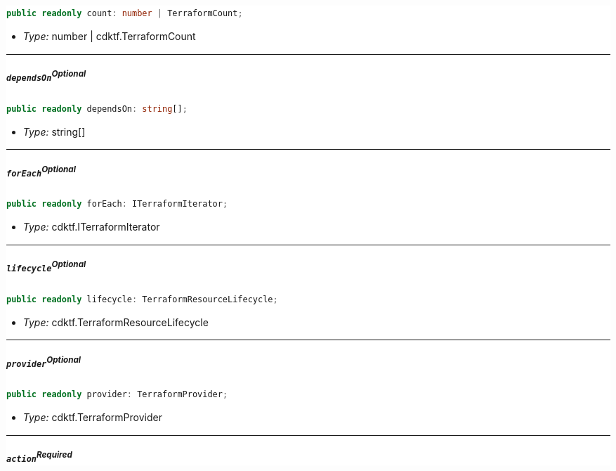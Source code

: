 ```typescript
public readonly count: number | TerraformCount;
```

- *Type:* number | cdktf.TerraformCount

---

##### `dependsOn`<sup>Optional</sup> <a name="dependsOn" id="@cdktf/provider-cloudflare.dataCloudflarePageShieldPolicy.DataCloudflarePageShieldPolicy.property.dependsOn"></a>

```typescript
public readonly dependsOn: string[];
```

- *Type:* string[]

---

##### `forEach`<sup>Optional</sup> <a name="forEach" id="@cdktf/provider-cloudflare.dataCloudflarePageShieldPolicy.DataCloudflarePageShieldPolicy.property.forEach"></a>

```typescript
public readonly forEach: ITerraformIterator;
```

- *Type:* cdktf.ITerraformIterator

---

##### `lifecycle`<sup>Optional</sup> <a name="lifecycle" id="@cdktf/provider-cloudflare.dataCloudflarePageShieldPolicy.DataCloudflarePageShieldPolicy.property.lifecycle"></a>

```typescript
public readonly lifecycle: TerraformResourceLifecycle;
```

- *Type:* cdktf.TerraformResourceLifecycle

---

##### `provider`<sup>Optional</sup> <a name="provider" id="@cdktf/provider-cloudflare.dataCloudflarePageShieldPolicy.DataCloudflarePageShieldPolicy.property.provider"></a>

```typescript
public readonly provider: TerraformProvider;
```

- *Type:* cdktf.TerraformProvider

---

##### `action`<sup>Required</sup> <a name="action" id="@cdktf/provider-cloudflare.dataCloudflarePageShieldPolicy.DataCloudflarePageShieldPolicy.property.action"></a>
